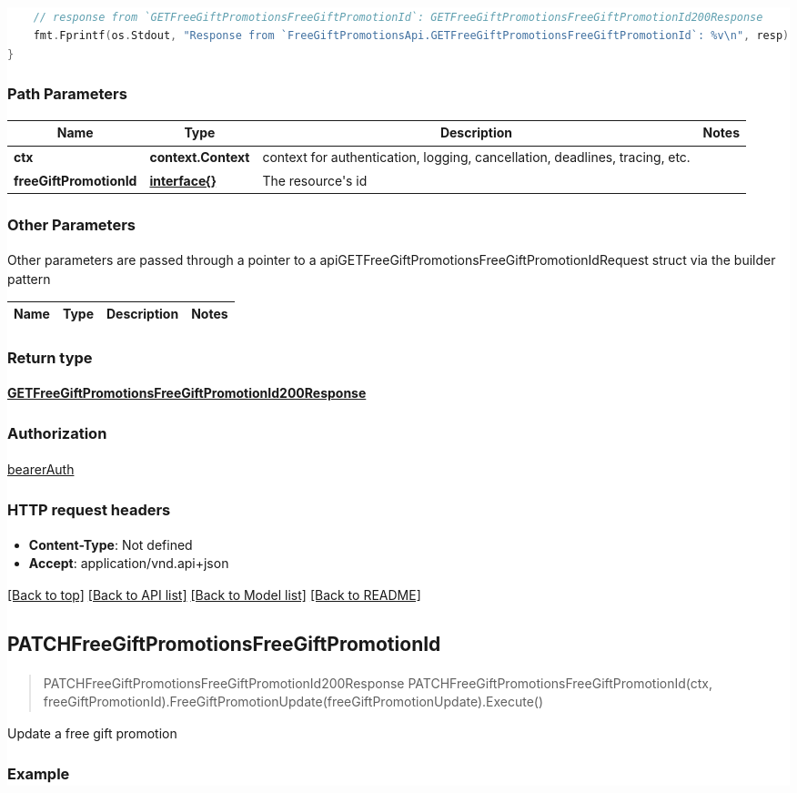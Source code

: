 ```go
    // response from `GETFreeGiftPromotionsFreeGiftPromotionId`: GETFreeGiftPromotionsFreeGiftPromotionId200Response
    fmt.Fprintf(os.Stdout, "Response from `FreeGiftPromotionsApi.GETFreeGiftPromotionsFreeGiftPromotionId`: %v\n", resp)
}
```

### Path Parameters


Name | Type | Description  | Notes
------------- | ------------- | ------------- | -------------
**ctx** | **context.Context** | context for authentication, logging, cancellation, deadlines, tracing, etc.
**freeGiftPromotionId** | [**interface{}**](.md) | The resource&#39;s id | 

### Other Parameters

Other parameters are passed through a pointer to a apiGETFreeGiftPromotionsFreeGiftPromotionIdRequest struct via the builder pattern


Name | Type | Description  | Notes
------------- | ------------- | ------------- | -------------


### Return type

[**GETFreeGiftPromotionsFreeGiftPromotionId200Response**](GETFreeGiftPromotionsFreeGiftPromotionId200Response.md)

### Authorization

[bearerAuth](../README.md#bearerAuth)

### HTTP request headers

- **Content-Type**: Not defined
- **Accept**: application/vnd.api+json

[[Back to top]](#) [[Back to API list]](../README.md#documentation-for-api-endpoints)
[[Back to Model list]](../README.md#documentation-for-models)
[[Back to README]](../README.md)


## PATCHFreeGiftPromotionsFreeGiftPromotionId

> PATCHFreeGiftPromotionsFreeGiftPromotionId200Response PATCHFreeGiftPromotionsFreeGiftPromotionId(ctx, freeGiftPromotionId).FreeGiftPromotionUpdate(freeGiftPromotionUpdate).Execute()

Update a free gift promotion



### Example

